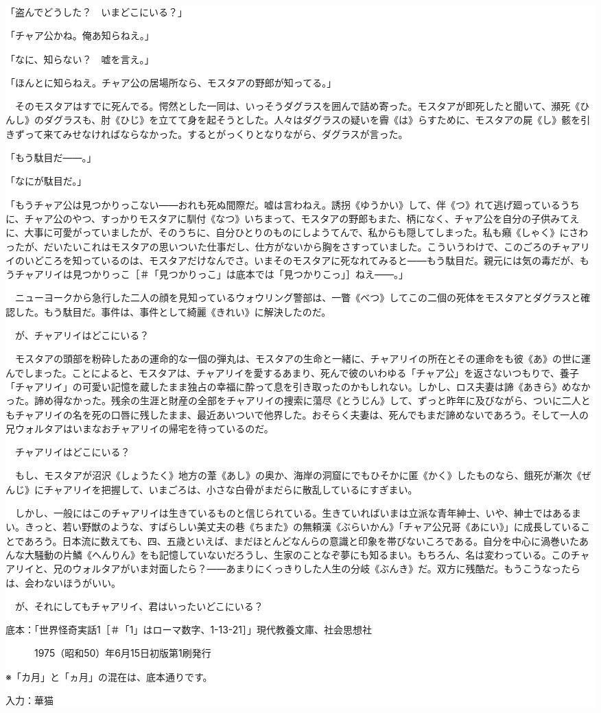 「盗んでどうした？　いまどこにいる？」

「チャア公かね。俺あ知らねえ。」

「なに、知らない？　嘘を言え。」

「ほんとに知らねえ。チャア公の居場所なら、モスタアの野郎が知ってる。」



　そのモスタアはすでに死んでる。愕然とした一同は、いっそうダグラスを囲んで詰め寄った。モスタアが即死したと聞いて、瀕死《ひんし》のダグラスも、肘《ひじ》を立てて身を起そうとした。人々はダグラスの疑いを霽《は》らすために、モスタアの屍《し》骸を引きずって来てみせなければならなかった。するとがっくりとなりながら、ダグラスが言った。

「もう駄目だ――。」

「なにが駄目だ。」

「もうチャア公は見つかりっこない――おれも死ぬ間際だ。嘘は言わねえ。誘拐《ゆうかい》して、伴《つ》れて逃げ廻っているうちに、チャア公のやつ、すっかりモスタアに馴付《なつ》いちまって、モスタアの野郎もまた、柄になく、チャア公を自分の子供みてえに、大事に可愛がっていましたが、そのうちに、自分ひとりのものにしようてんで、私からも隠してしまった。私も癪《しゃく》にさわったが、だいたいこれはモスタアの思いついた仕事だし、仕方がないから胸をさすっていました。こういうわけで、このごろのチャアリイのいどころを知っているのは、モスタアだけなんでさ。いまそのモスタアに死なれてみると――もう駄目だ。親元には気の毒だが、もうチャアリイは見つかりっこ［＃「見つかりっこ」は底本では「見つかりこっ」］ねえ――。」



　ニューヨークから急行した二人の顔を見知っているウォウリング警部は、一瞥《べつ》してこの二個の死体をモスタアとダグラスと確認した。もう駄目だ。事件は、事件として綺麗《きれい》に解決したのだ。



　が、チャアリイはどこにいる？

　モスタアの頭部を粉砕したあの運命的な一個の弾丸は、モスタアの生命と一緒に、チャアリイの所在とその運命をも彼《あ》の世に運んでしまった。ことによると、モスタアは、チャアリイを愛するあまり、死んで彼のいわゆる「チャア公」を返さないつもりで、養子「チャアリイ」の可愛い記憶を蔵したまま独占の幸福に酔って息を引き取ったのかもしれない。しかし、ロス夫妻は諦《あきら》めなかった。諦め得なかった。残余の生涯と財産の全部をチャアリイの捜索に蕩尽《とうじん》して、ずっと昨年に及びながら、ついに二人ともチャアリイの名を死の口唇に残したまま、最近あいついで他界した。おそらく夫妻は、死んでもまだ諦めないであろう。そして一人の兄ウォルタアはいまなおチャアリイの帰宅を待っているのだ。

　チャアリイはどこにいる？

　もし、モスタアが沼沢《しょうたく》地方の葦《あし》の奥か、海岸の洞窟にでもひそかに匿《かく》したものなら、餓死が漸次《ぜんじ》にチャアリイを把握して、いまごろは、小さな白骨がまだらに散乱しているにすぎまい。

　しかし、一般にはこのチャアリイは生きているものと信じられている。生きていればいまは立派な青年紳士、いや、紳士ではあるまい。きっと、若い野獣のような、すばらしい美丈夫の巷《ちまた》の無頼漢《ぶらいかん》「チャア公兄哥《あにい》」に成長していることであろう。日本流に数えても、四、五歳といえば、まだほとんどなんらの意識と印象を帯びないころである。自分を中心に渦巻いたあんな大騒動の片鱗《へんりん》をも記憶していないだろうし、生家のことなぞ夢にも知るまい。もちろん、名は変わっている。このチャアリイと、兄のウォルタアがいま対面したら？――あまりにくっきりした人生の分岐《ぶんき》だ。双方に残酷だ。もうこうなったらは、会わないほうがいい。

　が、それにしてもチャアリイ、君はいったいどこにいる？













底本：「世界怪奇実話1［＃「1」はローマ数字、1-13-21］」現代教養文庫、社会思想社


　　　1975（昭和50）年6月15日初版第1刷発行

※「カ月」と「ヵ月」の混在は、底本通りです。

入力：華猫
